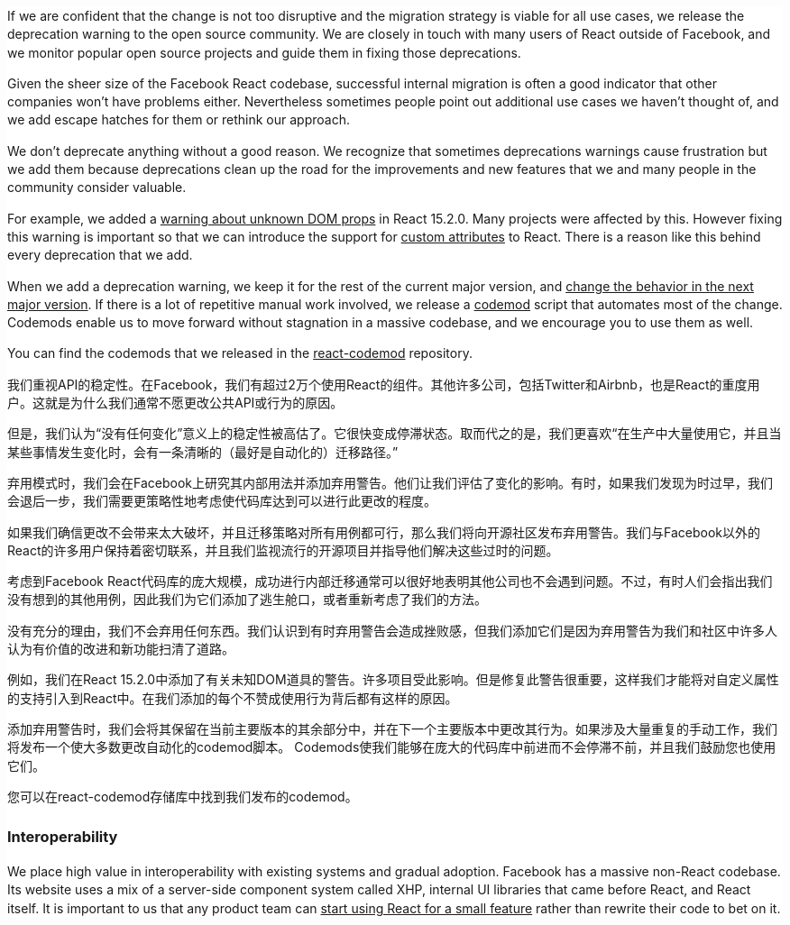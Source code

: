 If we are confident that the change is not too disruptive and the migration strategy is viable for all use cases, we release the deprecation warning to the open source community. We are closely in touch with many users of React outside of Facebook, and we monitor popular open source projects and guide them in fixing those deprecations.

Given the sheer size of the Facebook React codebase, successful internal migration is often a good indicator that other companies won’t have problems either. Nevertheless sometimes people point out additional use cases we haven’t thought of, and we add escape hatches for them or rethink our approach.

We don’t deprecate anything without a good reason. We recognize that sometimes deprecations warnings cause frustration but we add them because deprecations clean up the road for the improvements and new features that we and many people in the community consider valuable.

For example, we added a [warning about unknown DOM props](https://react.docschina.org/warnings/unknown-prop.html) in React 15.2.0. Many projects were affected by this. However fixing this warning is important so that we can introduce the support for [custom attributes](https://github.com/facebook/react/issues/140) to React. There is a reason like this behind every deprecation that we add.

When we add a deprecation warning, we keep it for the rest of the current major version, and [change the behavior in the next major version](https://react.docschina.org/blog/2016/02/19/new-versioning-scheme.html). If there is a lot of repetitive manual work involved, we release a [codemod](https://www.youtube.com/watch?v=d0pOgY8__JM) script that automates most of the change. Codemods enable us to move forward without stagnation in a massive codebase, and we encourage you to use them as well.

You can find the codemods that we released in the [react-codemod](https://github.com/reactjs/react-codemod) repository.

我们重视API的稳定性。在Facebook，我们有超过2万个使用React的组件。其他许多公司，包括Twitter和Airbnb，也是React的重度用户。这就是为什么我们通常不愿更改公共API或行为的原因。

但是，我们认为“没有任何变化”意义上的稳定性被高估了。它很快变成停滞状态。取而代之的是，我们更喜欢“在生产中大量使用它，并且当某些事情发生变化时，会有一条清晰的（最好是自动化的）迁移路径。”

弃用模式时，我们会在Facebook上研究其内部用法并添加弃用警告。他们让我们评估了变化的影响。有时，如果我们发现为时过早，我们会退后一步，我们需要更策略性地考虑使代码库达到可以进行此更改的程度。

如果我们确信更改不会带来太大破坏，并且迁移策略对所有用例都可行，那么我们将向开源社区发布弃用警告。我们与Facebook以外的React的许多用户保持着密切联系，并且我们监视流行的开源项目并指导他们解决这些过时的问题。

考虑到Facebook React代码库的庞大规模，成功进行内部迁移通常可以很好地表明其他公司也不会遇到问题。不过，有时人们会指出我们没有想到的其他用例，因此我们为它们添加了逃生舱口，或者重新考虑了我们的方法。

没有充分的理由，我们不会弃用任何东西。我们认识到有时弃用警告会造成挫败感，但我们添加它们是因为弃用警告为我们和社区中许多人认为有价值的改进和新功能扫清了道路。

例如，我们在React 15.2.0中添加了有关未知DOM道具的警告。许多项目受此影响。但是修复此警告很重要，这样我们才能将对自定义属性的支持引入到React中。在我们添加的每个不赞成使用行为背后都有这样的原因。

添加弃用警告时，我们会将其保留在当前主要版本的其余部分中，并在下一个主要版本中更改其行为。如果涉及大量重复的手动工作，我们将发布一个使大多数更改自动化的codemod脚本。 Codemods使我们能够在庞大的代码库中前进而不会停滞不前，并且我们鼓励您也使用它们。

您可以在react-codemod存储库中找到我们发布的codemod。



### Interoperability

We place high value in interoperability with existing systems and gradual adoption. Facebook has a massive non-React codebase. Its website uses a mix of a server-side component system called XHP, internal UI libraries that came before React, and React itself. It is important to us that any product team can [start using React for a small feature](https://www.youtube.com/watch?v=BF58ZJ1ZQxY) rather than rewrite their code to bet on it.
